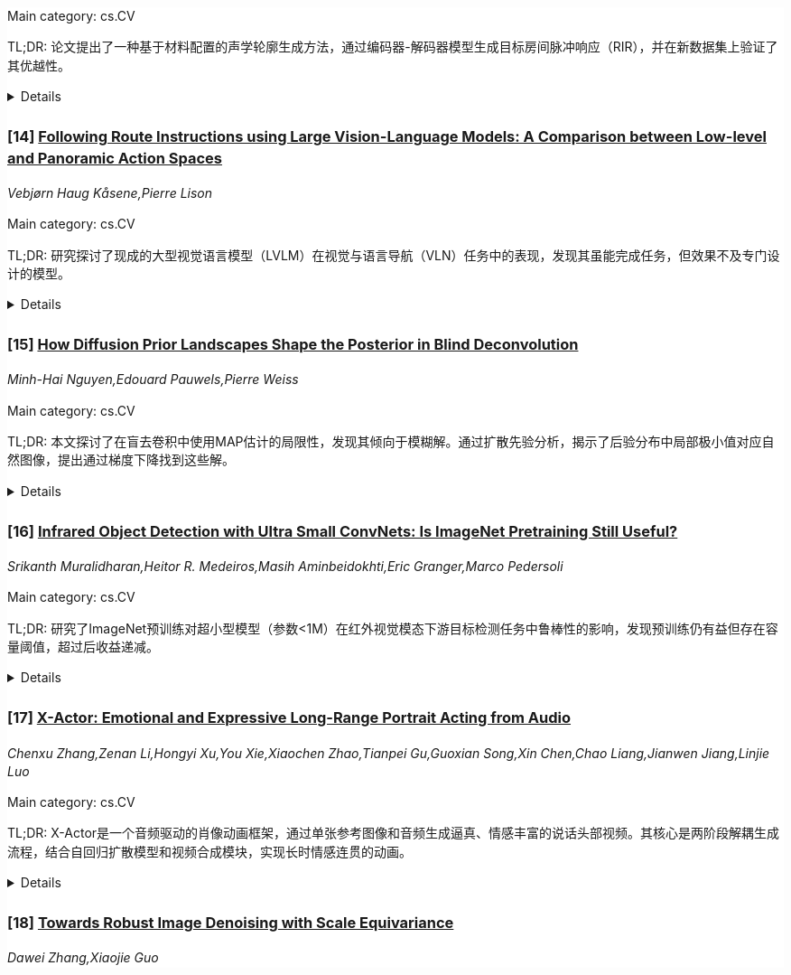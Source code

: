 Main category: cs.CV

TL;DR: 论文提出了一种基于材料配置的声学轮廓生成方法，通过编码器-解码器模型生成目标房间脉冲响应（RIR），并在新数据集上验证了其优越性。


<details><summary>Details</summary></details>


### [14] [Following Route Instructions using Large Vision-Language Models: A Comparison between Low-level and Panoramic Action Spaces](https://arxiv.org/abs/2508.02917)
*Vebjørn Haug Kåsene,Pierre Lison*

Main category: cs.CV

TL;DR: 研究探讨了现成的大型视觉语言模型（LVLM）在视觉与语言导航（VLN）任务中的表现，发现其虽能完成任务，但效果不及专门设计的模型。


<details><summary>Details</summary></details>


### [15] [How Diffusion Prior Landscapes Shape the Posterior in Blind Deconvolution](https://arxiv.org/abs/2508.02923)
*Minh-Hai Nguyen,Edouard Pauwels,Pierre Weiss*

Main category: cs.CV

TL;DR: 本文探讨了在盲去卷积中使用MAP估计的局限性，发现其倾向于模糊解。通过扩散先验分析，揭示了后验分布中局部极小值对应自然图像，提出通过梯度下降找到这些解。


<details><summary>Details</summary></details>


### [16] [Infrared Object Detection with Ultra Small ConvNets: Is ImageNet Pretraining Still Useful?](https://arxiv.org/abs/2508.02927)
*Srikanth Muralidharan,Heitor R. Medeiros,Masih Aminbeidokhti,Eric Granger,Marco Pedersoli*

Main category: cs.CV

TL;DR: 研究了ImageNet预训练对超小型模型（参数<1M）在红外视觉模态下游目标检测任务中鲁棒性的影响，发现预训练仍有益但存在容量阈值，超过后收益递减。


<details><summary>Details</summary></details>


### [17] [X-Actor: Emotional and Expressive Long-Range Portrait Acting from Audio](https://arxiv.org/abs/2508.02944)
*Chenxu Zhang,Zenan Li,Hongyi Xu,You Xie,Xiaochen Zhao,Tianpei Gu,Guoxian Song,Xin Chen,Chao Liang,Jianwen Jiang,Linjie Luo*

Main category: cs.CV

TL;DR: X-Actor是一个音频驱动的肖像动画框架，通过单张参考图像和音频生成逼真、情感丰富的说话头部视频。其核心是两阶段解耦生成流程，结合自回归扩散模型和视频合成模块，实现长时情感连贯的动画。


<details><summary>Details</summary></details>


### [18] [Towards Robust Image Denoising with Scale Equivariance](https://arxiv.org/abs/2508.02967)
*Dawei Zhang,Xiaojie Guo*
